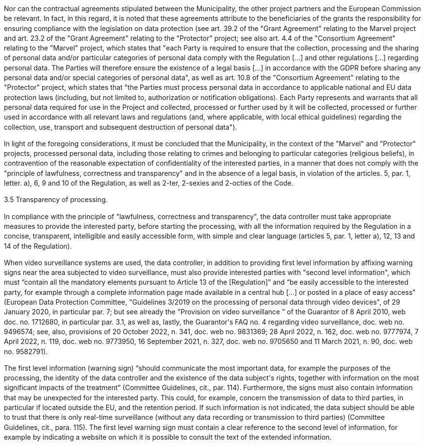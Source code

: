 Nor can the contractual agreements stipulated between the Municipality, the other project partners and the European Commission be relevant. In fact, in this regard, it is noted that these agreements attribute to the beneficiaries of the grants the responsibility for ensuring compliance with the legislation on data protection (see art. 39.2 of the "Grant Agreement" relating to the Marvel project and art. 23.2 of the "Grant Agreement" relating to the "Protector" project; see also art. 4.4 of the "Consortium Agreement" relating to the "Marvel" project, which states that "each Party is required to ensure that the collection, processing and the sharing of personal data and/or particular categories of personal data comply with the Regulation \[…\] and other regulations \[…\] regarding personal data. The Parties will therefore ensure the existence of a legal basis \[…\] in accordance with the GDPR before sharing any personal data and/or special categories of personal data", as well as art. 10.8 of the "Consortium Agreement" relating to the "Protector" project, which states that "the Parties must process personal data in accordance to applicable national and EU data protection laws (including, but not limited to, authorization or notification obligations). Each Party represents and warrants that all personal data required for use in the Project and collected, processed or further used by it will be collected, processed or further used in accordance with all relevant laws and regulations (and, where applicable, with local ethical guidelines) regarding the collection, use, transport and subsequent destruction of personal data").

In light of the foregoing considerations, it must be concluded that the Municipality, in the context of the "Marvel" and "Protector" projects, processed personal data, including those relating to crimes and belonging to particular categories (religious beliefs), in contravention of the reasonable expectation of confidentiality of the interested parties, in a manner that does not comply with the "principle of lawfulness, correctness and transparency" and in the absence of a legal basis, in violation of the articles. 5, par. 1, letter. a), 6, 9 and 10 of the Regulation, as well as 2-ter, 2-sexies and 2-octies of the Code.

3.5 Transparency of processing.

In compliance with the principle of "lawfulness, correctness and transparency", the data controller must take appropriate measures to provide the interested party, before starting the processing, with all the information required by the Regulation in a concise, transparent, intelligible and easily accessible form, with simple and clear language (articles 5, par. 1, letter a), 12, 13 and 14 of the Regulation).

When video surveillance systems are used, the data controller, in addition to providing first level information by affixing warning signs near the area subjected to video surveillance, must also provide interested parties with "second level information", which must “contain all the mandatory elements pursuant to Article 13 of the \[Regulation\]” and “be easily accessible to the interested party, for example through a complete information page made available in a central hub \[…\] or posted in a place of easy access" (European Data Protection Committee, "Guidelines 3/2019 on the processing of personal data through video devices", of 29 January 2020, in particular par. 7; but see already the "Provision on video surveillance ” of the Guarantor of 8 April 2010, web doc. no. 1712680, in particular par. 3.1, as well as, lastly, the Guarantor's FAQ no. 4 regarding video surveillance, doc. web no. 9496574; see, also, provisions of 20 October 2022, n. 341, doc. web no. 9831369; 28 April 2022, n. 162, doc. web no. 9777974, 7 April 2022, n. 119, doc. web no. 9773950, 16 September 2021, n. 327, doc. web no. 9705650 and 11 March 2021, n. 90, doc. web no. 9582791).

The first level information (warning sign) “should communicate the most important data, for example the purposes of the processing, the identity of the data controller and the existence of the data subject's rights, together with information on the most significant impacts of the treatment” (Committee Guidelines, cit., par. 114). Furthermore, the signs must also contain information that may be unexpected for the interested party. This could, for example, concern the transmission of data to third parties, in particular if located outside the EU, and the retention period. If such information is not indicated, the data subject should be able to trust that there is only real-time surveillance (without any data recording or transmission to third parties) (Committee Guidelines, cit., para. 115). The first level warning sign must contain a clear reference to the second level of information, for example by indicating a website on which it is possible to consult the text of the extended information.
